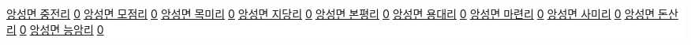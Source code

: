 
  <tr class="item">
    <td><a href="충청북도 충주시 앙성면 중전리">앙성면 중전리</a></td>
    <td><a href="충청북도 충주시 앙성면 중전리">0</a></td>
  </tr>
    

  <tr class="item">
    <td><a href="충청북도 충주시 앙성면 모점리">앙성면 모점리</a></td>
    <td><a href="충청북도 충주시 앙성면 모점리">0</a></td>
  </tr>
    

  <tr class="item">
    <td><a href="충청북도 충주시 앙성면 목미리">앙성면 목미리</a></td>
    <td><a href="충청북도 충주시 앙성면 목미리">0</a></td>
  </tr>
    

  <tr class="item">
    <td><a href="충청북도 충주시 앙성면 지당리">앙성면 지당리</a></td>
    <td><a href="충청북도 충주시 앙성면 지당리">0</a></td>
  </tr>
    

  <tr class="item">
    <td><a href="충청북도 충주시 앙성면 본평리">앙성면 본평리</a></td>
    <td><a href="충청북도 충주시 앙성면 본평리">0</a></td>
  </tr>
    

  <tr class="item">
    <td><a href="충청북도 충주시 앙성면 용대리">앙성면 용대리</a></td>
    <td><a href="충청북도 충주시 앙성면 용대리">0</a></td>
  </tr>
    

  <tr class="item">
    <td><a href="충청북도 충주시 앙성면 마련리">앙성면 마련리</a></td>
    <td><a href="충청북도 충주시 앙성면 마련리">0</a></td>
  </tr>
    

  <tr class="item">
    <td><a href="충청북도 충주시 앙성면 사미리">앙성면 사미리</a></td>
    <td><a href="충청북도 충주시 앙성면 사미리">0</a></td>
  </tr>
    

  <tr class="item">
    <td><a href="충청북도 충주시 앙성면 돈산리">앙성면 돈산리</a></td>
    <td><a href="충청북도 충주시 앙성면 돈산리">0</a></td>
  </tr>
    

  <tr class="item">
    <td><a href="충청북도 충주시 앙성면 능암리">앙성면 능암리</a></td>
    <td><a href="충청북도 충주시 앙성면 능암리">0</a></td>
  </tr>
    